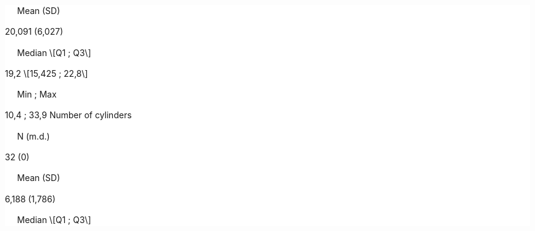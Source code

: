 <tr>
<td style="text-align:left;border:none; padding: 0px 0px;">
<p style="text-indent:20px;">
Mean (SD)
</p>
</td>
<td style="text-align:left;text-align:right;border:none; padding: 0px 0px;">
20,091 (6,027)
</td>
</tr>
<tr>
<td style="text-align:left;border:none; padding: 0px 0px;">
<p style="text-indent:20px;">
Median \[Q1 ; Q3\]
</p>
</td>
<td style="text-align:left;text-align:right;border:none; padding: 0px 0px;">
19,2 \[15,425 ; 22,8\]
</td>
</tr>
<tr>
<td style="text-align:left;border:none; padding: 0px 0px;">
<p style="text-indent:20px;">
Min ; Max
</p>
</td>
<td style="text-align:left;text-align:right;border:none; padding: 0px 0px;">
10,4 ; 33,9
</td>
</tr>
<tr>
<td style="text-align:left;font-weight: bold;border:none; padding: 0px 0px;">
Number of cylinders
</td>
<td style="text-align:left;text-align:right;font-weight: bold;border:none; padding: 0px 0px;">
</td>
</tr>
<tr>
<td style="text-align:left;border:none; padding: 0px 0px;">
<p style="text-indent:20px;">
N (m.d.)
</p>
</td>
<td style="text-align:left;text-align:right;border:none; padding: 0px 0px;">
32 (0)
</td>
</tr>
<tr>
<td style="text-align:left;border:none; padding: 0px 0px;">
<p style="text-indent:20px;">
Mean (SD)
</p>
</td>
<td style="text-align:left;text-align:right;border:none; padding: 0px 0px;">
6,188 (1,786)
</td>
</tr>
<tr>
<td style="text-align:left;border:none; padding: 0px 0px;">
<p style="text-indent:20px;">
Median \[Q1 ; Q3\]
</p>
</td>
<td style="text-align:left;text-align:right;border:none; padding: 0px 0px;">